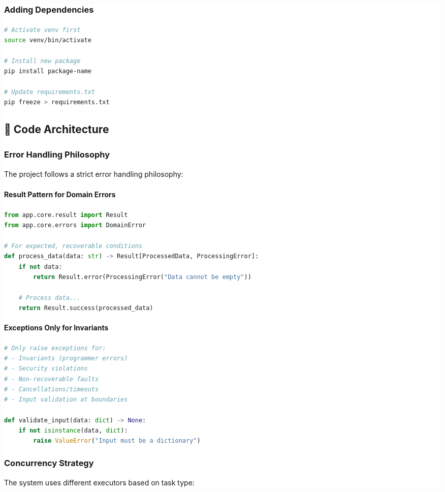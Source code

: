 ### Adding Dependencies

```bash
# Activate venv first
source venv/bin/activate

# Install new package
pip install package-name

# Update requirements.txt
pip freeze > requirements.txt
```

## 🎯 Code Architecture

### Error Handling Philosophy

The project follows a strict error handling philosophy:

#### Result Pattern for Domain Errors

```python
from app.core.result import Result
from app.core.errors import DomainError

# For expected, recoverable conditions
def process_data(data: str) -> Result[ProcessedData, ProcessingError]:
    if not data:
        return Result.error(ProcessingError("Data cannot be empty"))

    # Process data...
    return Result.success(processed_data)
```

#### Exceptions Only for Invariants

```python
# Only raise exceptions for:
# - Invariants (programmer errors)
# - Security violations
# - Non-recoverable faults
# - Cancellations/timeouts
# - Input validation at boundaries

def validate_input(data: dict) -> None:
    if not isinstance(data, dict):
        raise ValueError("Input must be a dictionary")
```

### Concurrency Strategy

The system uses different executors based on task type:
